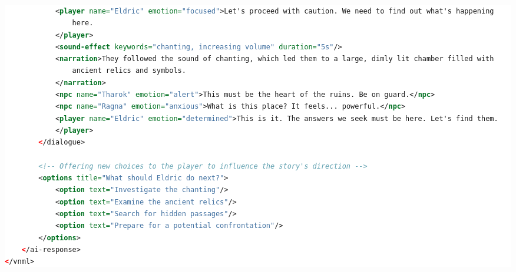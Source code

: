 ```xml
            <player name="Eldric" emotion="focused">Let's proceed with caution. We need to find out what's happening
                here.
            </player>
            <sound-effect keywords="chanting, increasing volume" duration="5s"/>
            <narration>They followed the sound of chanting, which led them to a large, dimly lit chamber filled with
                ancient relics and symbols.
            </narration>
            <npc name="Tharok" emotion="alert">This must be the heart of the ruins. Be on guard.</npc>
            <npc name="Ragna" emotion="anxious">What is this place? It feels... powerful.</npc>
            <player name="Eldric" emotion="determined">This is it. The answers we seek must be here. Let's find them.
            </player>
        </dialogue>

        <!-- Offering new choices to the player to influence the story's direction -->
        <options title="What should Eldric do next?">
            <option text="Investigate the chanting"/>
            <option text="Examine the ancient relics"/>
            <option text="Search for hidden passages"/>
            <option text="Prepare for a potential confrontation"/>
        </options>
    </ai-response>
</vnml>
```